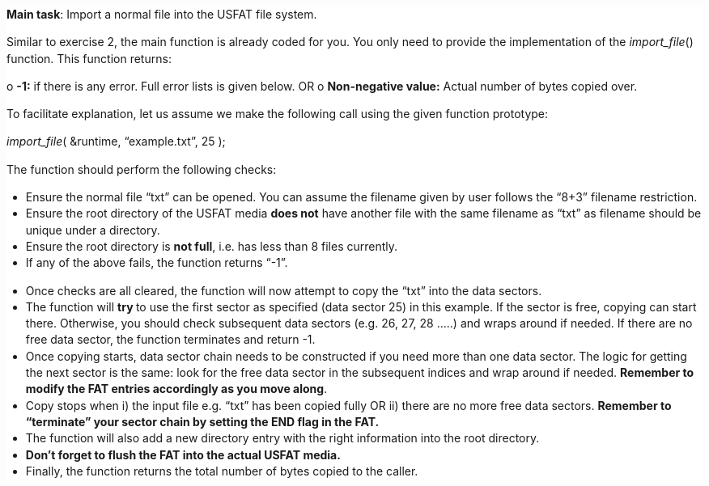 <strong>Main task</strong>: Import a normal file into the USFAT file system.




Similar to exercise 2, the main function is already coded for you. You only need to provide the implementation of the <em>import_file</em>()  function. This function returns:

o <strong>-1:</strong> if there is any error. Full error lists is given below. OR o <strong>Non-negative value:</strong> Actual number of bytes copied over.




To facilitate explanation, let us assume we make the following call using the given function prototype:

<em>import_file</em>( &amp;runtime, “example.txt”,  25 );

The function should perform the following checks:

<ul>

 <li>Ensure the normal file “txt” can be opened. You can assume the filename given by user follows the “8+3” filename restriction.</li>

 <li>Ensure the root directory of the USFAT media <strong>does not</strong> have another file with the same filename as “txt” as filename should be unique under a directory.</li>

 <li>Ensure the root directory is <strong>not full</strong>, i.e. has less than 8 files currently.</li>

 <li>If any of the above fails, the function returns “-1”.</li>

</ul>




<ul>

 <li>Once checks are all cleared, the function will now attempt to copy the “txt” into the data sectors.</li>

 <li>The function will <strong>try </strong>to use the first sector as specified (data sector 25) in this example. If the sector is free, copying can start there. Otherwise, you should check subsequent data sectors (e.g. 26, 27, 28 …..) and wraps around if needed. If there are no free data sector, the function terminates and return -1.</li>

 <li>Once copying starts, data sector chain needs to be constructed if you need more than one data sector. The logic for getting the next sector is the same: look for the free data sector in the subsequent indices and wrap around if needed. <strong>Remember to modify the FAT entries accordingly as you move along</strong>.</li>

 <li>Copy stops when i) the input file e.g. “txt” has been copied fully OR ii) there are no more free data sectors. <strong>Remember to “terminate” your sector chain by setting the END flag in the FAT.</strong></li>

 <li>The function will also add a new directory entry with the right information into the root directory.</li>

 <li><strong>Don’t forget to flush the FAT into the actual USFAT media.</strong></li>

 <li>Finally, the function returns the total number of bytes copied to the caller.</li>
